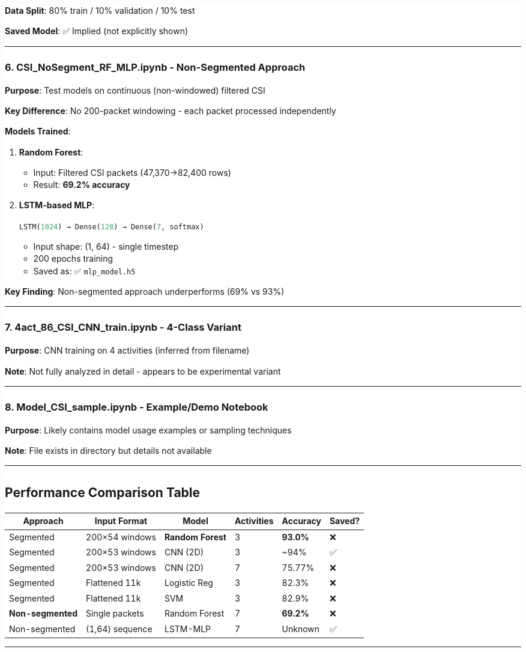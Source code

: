 **Data Split**: 80% train / 10% validation / 10% test

**Saved Model**: ✅ Implied (not explicitly shown)

---

### 6. **CSI_NoSegment_RF_MLP.ipynb** - Non-Segmented Approach
**Purpose**: Test models on continuous (non-windowed) filtered CSI

**Key Difference**: No 200-packet windowing - each packet processed independently

**Models Trained**:

1. **Random Forest**:
   - Input: Filtered CSI packets (47,370→82,400 rows)
   - Result: **69.2% accuracy**

2. **LSTM-based MLP**:
   ```python
   LSTM(1024) → Dense(128) → Dense(7, softmax)
   ```
   - Input shape: (1, 64) - single timestep
   - 200 epochs training
   - Saved as: ✅ `mlp_model.h5`

**Key Finding**: Non-segmented approach underperforms (69% vs 93%)

---

### 7. **4act_86_CSI_CNN_train.ipynb** - 4-Class Variant
**Purpose**: CNN training on 4 activities (inferred from filename)

**Note**: Not fully analyzed in detail - appears to be experimental variant

---

### 8. **Model_CSI_sample.ipynb** - Example/Demo Notebook
**Purpose**: Likely contains model usage examples or sampling techniques

**Note**: File exists in directory but details not available

---

## Performance Comparison Table

| Approach | Input Format | Model | Activities | Accuracy | Saved? |
|----------|-------------|-------|------------|----------|--------|
| Segmented | 200×54 windows | **Random Forest** | 3 | **93.0%** | ❌ |
| Segmented | 200×53 windows | CNN (2D) | 3 | ~94% | ✅ |
| Segmented | 200×53 windows | CNN (2D) | 7 | 75.77% | ❌ |
| Segmented | Flattened 11k | Logistic Reg | 3 | 82.3% | ❌ |
| Segmented | Flattened 11k | SVM | 3 | 82.9% | ❌ |
| **Non-segmented** | Single packets | Random Forest | 7 | **69.2%** | ❌ |
| Non-segmented | (1,64) sequence | LSTM-MLP | 7 | Unknown | ✅ |

---